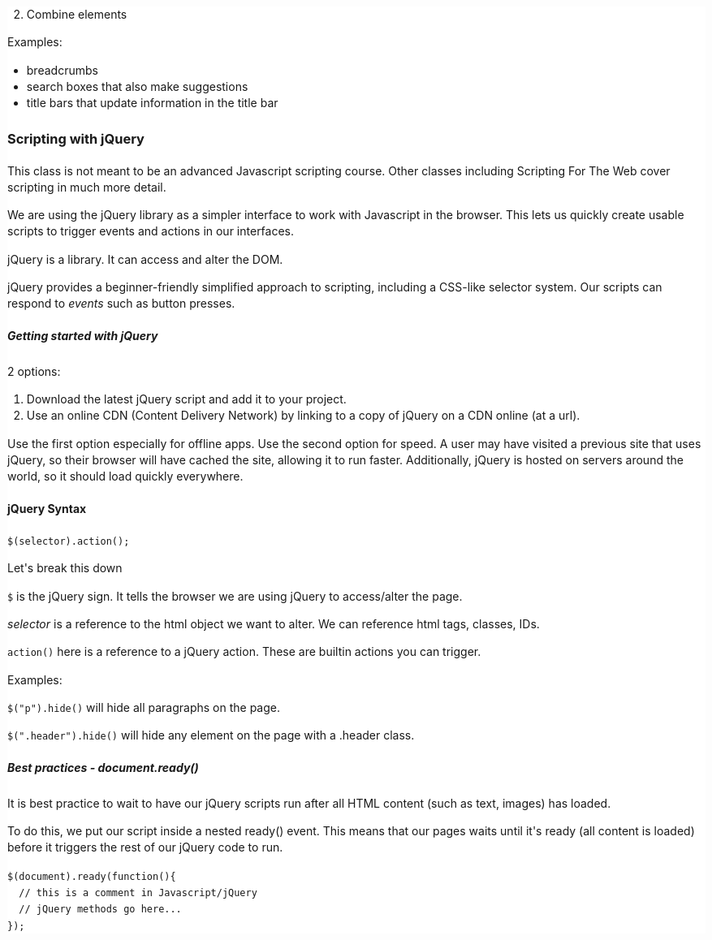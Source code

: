2. Combine elements

Examples:
- breadcrumbs
- search boxes that also make suggestions
- title bars that update information in the title bar

### Scripting with jQuery

This class is not meant to be an advanced Javascript scripting course. Other classes including Scripting For The Web cover scripting in much more detail.

We are using the jQuery library as a simpler interface to work with Javascript in the browser. This lets us quickly create usable scripts to trigger events and actions in our interfaces.

jQuery is a library. It can access and alter the DOM.

jQuery provides a beginner-friendly simplified approach to scripting, including a CSS-like selector system. Our scripts can respond to *events* such as button presses.

##### Getting started with jQuery

2 options:

1. Download the latest jQuery script and add it to your project.
2. Use an online CDN (Content Delivery Network) by linking to a copy of jQuery on a CDN online (at a url).

Use the first option especially for offline apps. Use the second option for speed. A user may have visited a previous site that uses jQuery, so their browser will have cached the site, allowing it to run faster. Additionally, jQuery is hosted on servers around the world, so it should load quickly everywhere.


#### jQuery Syntax

```
$(selector).action();
```

Let's break this down

```$``` is the jQuery sign. It tells the browser we are using jQuery to access/alter the page.

*selector* is a reference to the html object we want to alter. We can reference html tags, classes, IDs.

```action()``` here is a reference to a jQuery action. These are builtin actions you can trigger.

Examples:

``` $("p").hide() ``` will hide all paragraphs on the page.

```$(".header").hide()``` will hide any element on the page with a .header class.

##### Best practices - document.ready()

It is best practice to wait to have our jQuery scripts run after all HTML content (such as text, images) has loaded.

To do this, we put our script inside a nested ready() event. This means that our pages waits until it's ready (all content is loaded) before it triggers the rest of our jQuery code to run.

```
$(document).ready(function(){
  // this is a comment in Javascript/jQuery
  // jQuery methods go here...
});
```

```